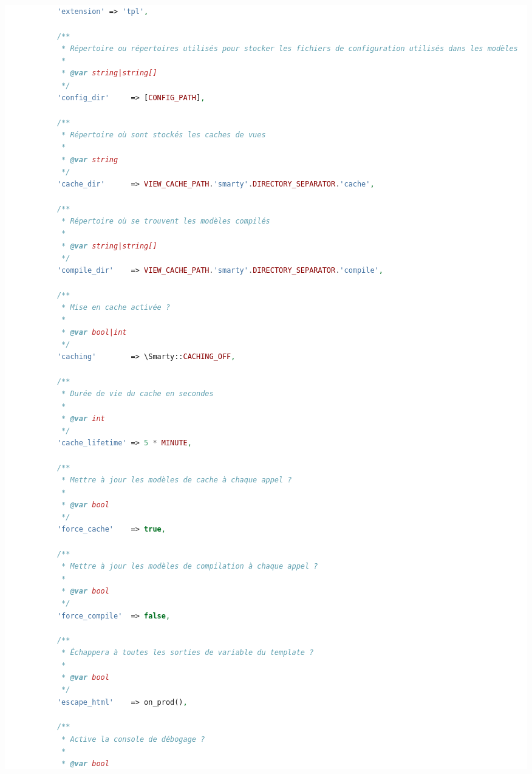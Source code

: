 ```php
            'extension' => 'tpl',

            /**
             * Répertoire ou répertoires utilisés pour stocker les fichiers de configuration utilisés dans les modèles
             * 
             * @var string|string[]
             */
            'config_dir'     => [CONFIG_PATH],
            
            /**
             * Répertoire où sont stockés les caches de vues
             * 
             * @var string
             */
            'cache_dir'      => VIEW_CACHE_PATH.'smarty'.DIRECTORY_SEPARATOR.'cache',

            /**
             * Répertoire où se trouvent les modèles compilés
             * 
             * @var string|string[]
             */
            'compile_dir'    => VIEW_CACHE_PATH.'smarty'.DIRECTORY_SEPARATOR.'compile',

            /**
             * Mise en cache activée ?
             * 
             * @var bool|int
             */
            'caching'        => \Smarty::CACHING_OFF,

            /**
             * Durée de vie du cache en secondes
             * 
             * @var int
             */
            'cache_lifetime' => 5 * MINUTE,

            /**
             * Mettre à jour les modèles de cache à chaque appel ?
             * 
             * @var bool
             */
            'force_cache'    => true,

            /**
             * Mettre à jour les modèles de compilation à chaque appel ?
             * 
             * @var bool
             */
            'force_compile'  => false,

            /**
             * Échappera à toutes les sorties de variable du template ?
             * 
             * @var bool
             */
            'escape_html'    => on_prod(),

            /**
             * Active la console de débogage ?
             * 
             * @var bool
```